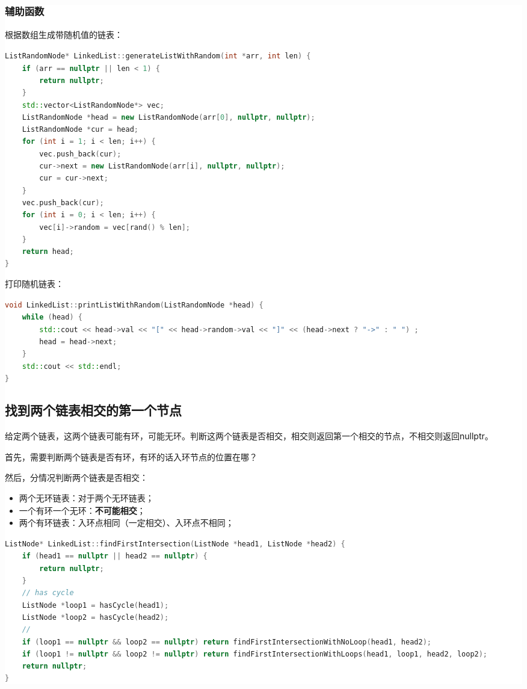 ### 辅助函数

根据数组生成带随机值的链表：

```cpp
ListRandomNode* LinkedList::generateListWithRandom(int *arr, int len) {
	if (arr == nullptr || len < 1) {
		return nullptr;
	}
	std::vector<ListRandomNode*> vec;
	ListRandomNode *head = new ListRandomNode(arr[0], nullptr, nullptr);
	ListRandomNode *cur = head;
	for (int i = 1; i < len; i++) {
		vec.push_back(cur);
		cur->next = new ListRandomNode(arr[i], nullptr, nullptr);
		cur = cur->next;
	}
	vec.push_back(cur);
	for (int i = 0; i < len; i++) {
		vec[i]->random = vec[rand() % len];
	}
	return head;
}
```

打印随机链表：

```cpp
void LinkedList::printListWithRandom(ListRandomNode *head) {
	while (head) {
		std::cout << head->val << "[" << head->random->val << "]" << (head->next ? "->" : " ") ;
		head = head->next;
	}
	std::cout << std::endl;
}
```



## 找到两个链表相交的第一个节点

给定两个链表，这两个链表可能有环，可能无环。判断这两个链表是否相交，相交则返回第一个相交的节点，不相交则返回nullptr。

首先，需要判断两个链表是否有环，有环的话入环节点的位置在哪？

然后，分情况判断两个链表是否相交：

- 两个无环链表：对于两个无环链表；
- 一个有环一个无环：**不可能相交**；
- 两个有环链表：入环点相同（一定相交）、入环点不相同；

```cpp
ListNode* LinkedList::findFirstIntersection(ListNode *head1, ListNode *head2) {
	if (head1 == nullptr || head2 == nullptr) {
		return nullptr;
	}
	// has cycle
	ListNode *loop1 = hasCycle(head1);
	ListNode *loop2 = hasCycle(head2);
	// 
	if (loop1 == nullptr && loop2 == nullptr) return findFirstIntersectionWithNoLoop(head1, head2);
	if (loop1 != nullptr && loop2 != nullptr) return findFirstIntersectionWithLoops(head1, loop1, head2, loop2);
	return nullptr;
}
```
